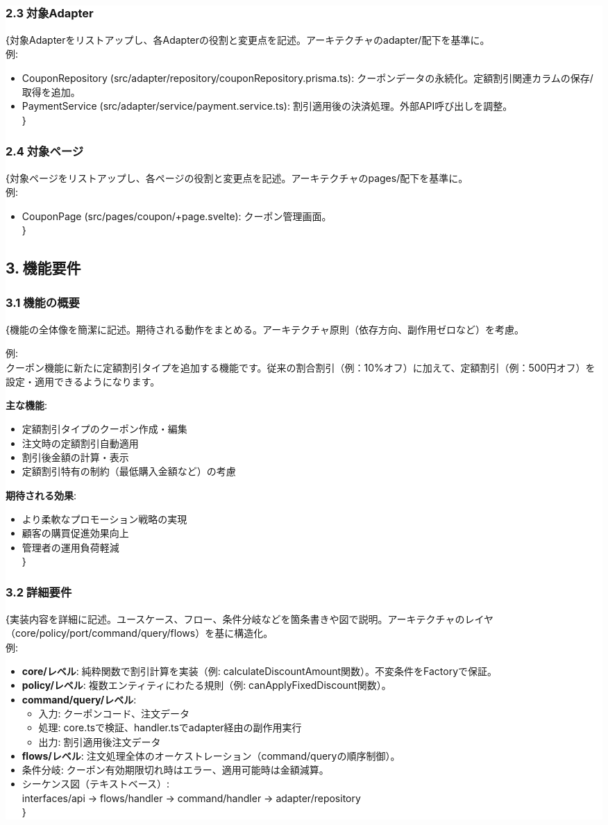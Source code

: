 ### 2.3 対象Adapter

{対象Adapterをリストアップし、各Adapterの役割と変更点を記述。アーキテクチャのadapter/配下を基準に。  
例:  
- CouponRepository (src/adapter/repository/couponRepository.prisma.ts): クーポンデータの永続化。定額割引関連カラムの保存/取得を追加。  
- PaymentService (src/adapter/service/payment.service.ts): 割引適用後の決済処理。外部API呼び出しを調整。  
}

### 2.4 対象ページ

{対象ページをリストアップし、各ページの役割と変更点を記述。アーキテクチャのpages/配下を基準に。  
例:  
- CouponPage (src/pages/coupon/+page.svelte): クーポン管理画面。  
}

## 3. 機能要件

### 3.1 機能の概要

{機能の全体像を簡潔に記述。期待される動作をまとめる。アーキテクチャ原則（依存方向、副作用ゼロなど）を考慮。  

例:  
クーポン機能に新たに定額割引タイプを追加する機能です。従来の割合割引（例：10%オフ）に加えて、定額割引（例：500円オフ）を設定・適用できるようになります。  

**主な機能**:  
- 定額割引タイプのクーポン作成・編集  
- 注文時の定額割引自動適用  
- 割引後金額の計算・表示  
- 定額割引特有の制約（最低購入金額など）の考慮  

**期待される効果**:  
- より柔軟なプロモーション戦略の実現  
- 顧客の購買促進効果向上  
- 管理者の運用負荷軽減  
}

### 3.2 詳細要件

{実装内容を詳細に記述。ユースケース、フロー、条件分岐などを箇条書きや図で説明。アーキテクチャのレイヤ（core/policy/port/command/query/flows）を基に構造化。  
例:  
- **core/レベル**: 純粋関数で割引計算を実装（例: calculateDiscountAmount関数）。不変条件をFactoryで保証。  
- **policy/レベル**: 複数エンティティにわたる規則（例: canApplyFixedDiscount関数）。  
- **command/query/レベル**:  
  - 入力: クーポンコード、注文データ  
  - 処理: core.tsで検証、handler.tsでadapter経由の副作用実行  
  - 出力: 割引適用後注文データ  
- **flows/レベル**: 注文処理全体のオーケストレーション（command/queryの順序制御）。  
- 条件分岐: クーポン有効期限切れ時はエラー、適用可能時は金額減算。  
- シーケンス図（テキストベース）:  
  interfaces/api → flows/handler → command/handler → adapter/repository  
}

